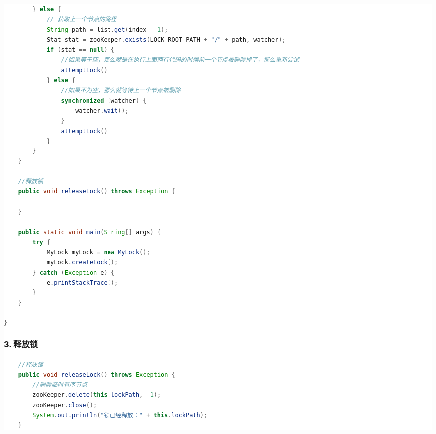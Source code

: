 ```java
        } else { 
            // 获取上一个节点的路径 
            String path = list.get(index - 1); 
            Stat stat = zooKeeper.exists(LOCK_ROOT_PATH + "/" + path, watcher); 
            if (stat == null) { 
                //如果等于空，那么就是在执行上面两行代码的时候前一个节点被删除掉了，那么重新尝试 
                attemptLock(); 
            } else { 
                //如果不为空，那么就等待上一个节点被删除 
                synchronized (watcher) { 
                    watcher.wait(); 
                } 
                attemptLock(); 
            } 
        } 
    } 
 
    //释放锁 
    public void releaseLock() throws Exception { 
 
    } 
 
    public static void main(String[] args) { 
        try { 
            MyLock myLock = new MyLock(); 
            myLock.createLock(); 
        } catch (Exception e) { 
            e.printStackTrace(); 
        } 
    } 
 
} 
```

### 3. 释放锁

```java
    //释放锁 
    public void releaseLock() throws Exception { 
        //删除临时有序节点 
        zooKeeper.delete(this.lockPath, -1); 
        zooKeeper.close(); 
        System.out.println("锁已经释放：" + this.lockPath); 
    } 
```





















